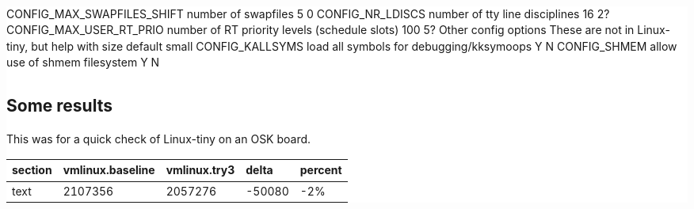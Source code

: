 </tr>
<tr class="even">
<td align="left">CONFIG_MAX_SWAPFILES_SHIFT</td>
<td align="left">number of swapfiles</td>
<td align="left">5</td>
<td align="left">0</td>
</tr>
<tr class="odd">
<td align="left">CONFIG_NR_LDISCS</td>
<td align="left">number of tty line disciplines</td>
<td align="left">16</td>
<td align="left">2?</td>
</tr>
<tr class="even">
<td align="left">CONFIG_MAX_USER_RT_PRIO</td>
<td align="left">number of RT priority levels (schedule slots)</td>
<td align="left">100</td>
<td align="left">5?</td>
</tr>
<tr class="odd">
<td align="left">Other config options</td>
<td align="left">These are not in Linux-tiny, but help with size</td>
<td align="left">default</td>
<td align="left">small</td>
</tr>
<tr class="even">
<td align="left">CONFIG_KALLSYMS</td>
<td align="left">load all symbols for debugging/kksymoops</td>
<td align="left">Y</td>
<td align="left">N</td>
</tr>
<tr class="odd">
<td align="left">CONFIG_SHMEM</td>
<td align="left">allow use of shmem filesystem</td>
<td align="left">Y</td>
<td align="left">N</td>
</tr>
</tbody>
</table>



## Some results

This was for a quick check of Linux-tiny on an OSK board.

<table>
<thead>
<tr class="header">
<th align="left"><strong>section</strong></th>
<th align="left"><strong>vmlinux.baseline</strong></th>
<th align="left"><strong>vmlinux.try3</strong></th>
<th align="left"><strong>delta</strong></th>
<th align="left"><strong>percent</strong></th>
</tr>
</thead>
<tbody>
<tr class="odd">
<td align="left">text</td>
<td align="left">2107356</td>
<td align="left">2057276</td>
<td align="left">-50080</td>
<td align="left">-2%</td>
</tr>
<tr class="even">